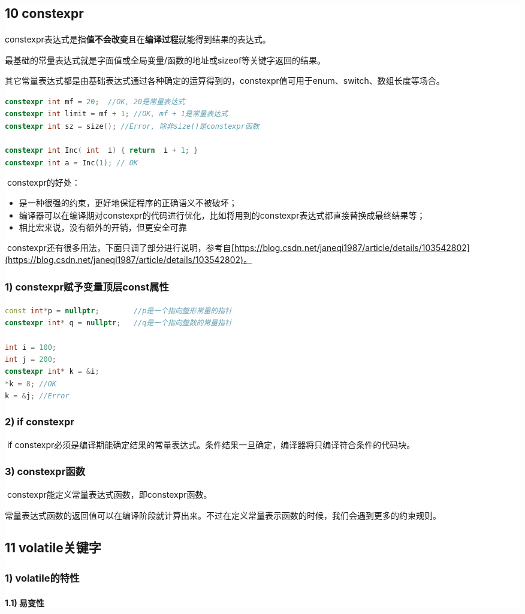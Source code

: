 ## 10 constexpr

​	constexpr表达式是指**值不会改变**且在**编译过程**就能得到结果的表达式。

​	最基础的常量表达式就是字面值或全局变量/函数的地址或sizeof等关键字返回的结果。

​	其它常量表达式都是由基础表达式通过各种确定的运算得到的，constexpr值可用于enum、switch、数组长度等场合。

```c++
constexpr int mf = 20;  //OK, 20是常量表达式
constexpr int limit = mf + 1; //OK, mf + 1是常量表达式
constexpr int sz = size(); //Error, 除非size()是constexpr函数

constexpr int Inc( int  i) { return  i + 1; }
constexpr int a = Inc(1); // OK
```

​	constexpr的好处：

- 是一种很强的约束，更好地保证程序的正确语义不被破坏；
- 编译器可以在编译期对constexpr的代码进行优化，比如将用到的constexpr表达式都直接替换成最终结果等；
- 相比宏来说，没有额外的开销，但更安全可靠

​	constexpr还有很多用法，下面只调了部分进行说明，参考自[https://blog.csdn.net/janeqi1987/article/details/103542802](https://blog.csdn.net/janeqi1987/article/details/103542802)。

### 1) constexpr赋予变量顶层const属性

```c++
const int*p = nullptr;        //p是一个指向整形常量的指针
constexpr int* q = nullptr;   //q是一个指向整数的常量指针

int i = 100;
int j = 200;
constexpr int* k = &i;
*k = 8; //OK
k = &j; //Error
```

### 2) if constexpr

​	if constexpr必须是编译期能确定结果的常量表达式。条件结果一旦确定，编译器将只编译符合条件的代码块。

### 3) constexpr函数

​	constexpr能定义常量表达式函数，即constexpr函数。

​	常量表达式函数的返回值可以在编译阶段就计算出来。不过在定义常量表示函数的时候，我们会遇到更多的约束规则。

## 11 volatile关键字

### 1) volatile的特性

#### 1.1) 易变性

